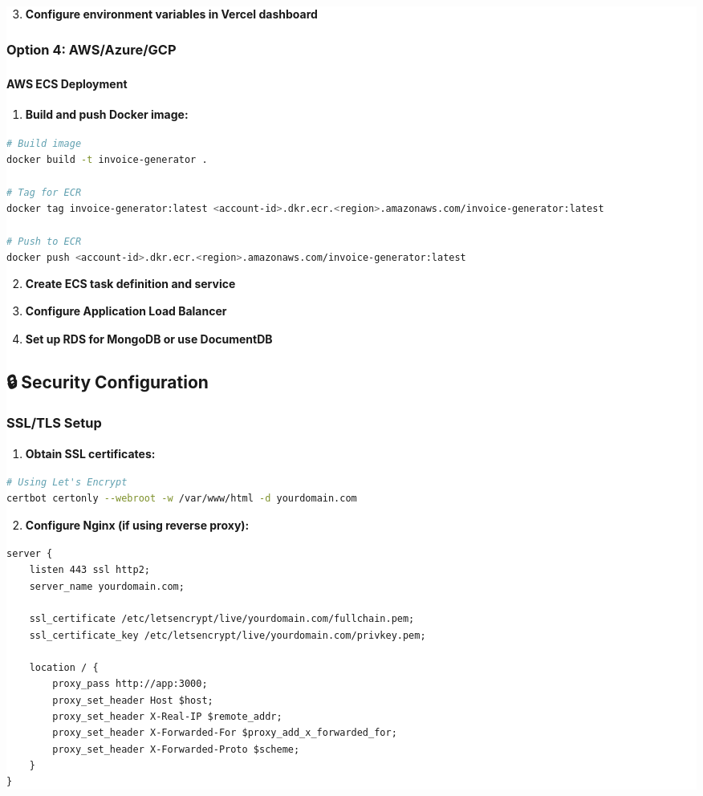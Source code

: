 3. **Configure environment variables in Vercel dashboard**

### Option 4: AWS/Azure/GCP

#### AWS ECS Deployment

1. **Build and push Docker image:**
```bash
# Build image
docker build -t invoice-generator .

# Tag for ECR
docker tag invoice-generator:latest <account-id>.dkr.ecr.<region>.amazonaws.com/invoice-generator:latest

# Push to ECR
docker push <account-id>.dkr.ecr.<region>.amazonaws.com/invoice-generator:latest
```

2. **Create ECS task definition and service**

3. **Configure Application Load Balancer**

4. **Set up RDS for MongoDB or use DocumentDB**

## 🔒 Security Configuration

### SSL/TLS Setup

1. **Obtain SSL certificates:**
```bash
# Using Let's Encrypt
certbot certonly --webroot -w /var/www/html -d yourdomain.com
```

2. **Configure Nginx (if using reverse proxy):**
```nginx
server {
    listen 443 ssl http2;
    server_name yourdomain.com;
    
    ssl_certificate /etc/letsencrypt/live/yourdomain.com/fullchain.pem;
    ssl_certificate_key /etc/letsencrypt/live/yourdomain.com/privkey.pem;
    
    location / {
        proxy_pass http://app:3000;
        proxy_set_header Host $host;
        proxy_set_header X-Real-IP $remote_addr;
        proxy_set_header X-Forwarded-For $proxy_add_x_forwarded_for;
        proxy_set_header X-Forwarded-Proto $scheme;
    }
}
```
